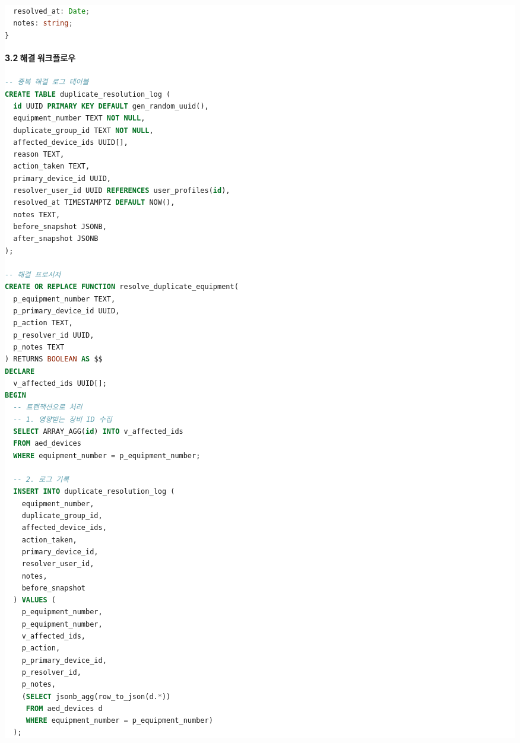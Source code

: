 ```typescript
  resolved_at: Date;
  notes: string;
}
```

#### 3.2 해결 워크플로우
```sql
-- 중복 해결 로그 테이블
CREATE TABLE duplicate_resolution_log (
  id UUID PRIMARY KEY DEFAULT gen_random_uuid(),
  equipment_number TEXT NOT NULL,
  duplicate_group_id TEXT NOT NULL,
  affected_device_ids UUID[],
  reason TEXT,
  action_taken TEXT,
  primary_device_id UUID,
  resolver_user_id UUID REFERENCES user_profiles(id),
  resolved_at TIMESTAMPTZ DEFAULT NOW(),
  notes TEXT,
  before_snapshot JSONB,
  after_snapshot JSONB
);

-- 해결 프로시저
CREATE OR REPLACE FUNCTION resolve_duplicate_equipment(
  p_equipment_number TEXT,
  p_primary_device_id UUID,
  p_action TEXT,
  p_resolver_id UUID,
  p_notes TEXT
) RETURNS BOOLEAN AS $$
DECLARE
  v_affected_ids UUID[];
BEGIN
  -- 트랜잭션으로 처리
  -- 1. 영향받는 장비 ID 수집
  SELECT ARRAY_AGG(id) INTO v_affected_ids
  FROM aed_devices
  WHERE equipment_number = p_equipment_number;

  -- 2. 로그 기록
  INSERT INTO duplicate_resolution_log (
    equipment_number,
    duplicate_group_id,
    affected_device_ids,
    action_taken,
    primary_device_id,
    resolver_user_id,
    notes,
    before_snapshot
  ) VALUES (
    p_equipment_number,
    p_equipment_number,
    v_affected_ids,
    p_action,
    p_primary_device_id,
    p_resolver_id,
    p_notes,
    (SELECT jsonb_agg(row_to_json(d.*))
     FROM aed_devices d
     WHERE equipment_number = p_equipment_number)
  );

```